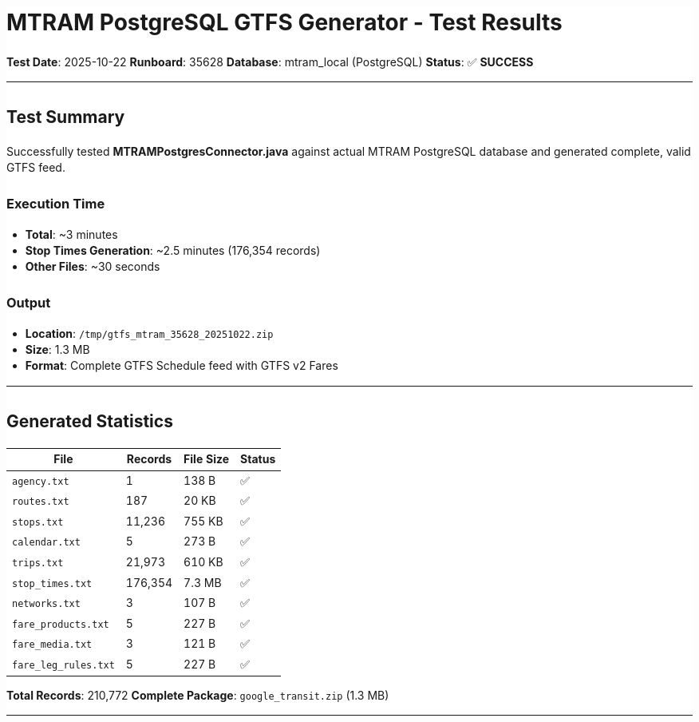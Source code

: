 # MTRAM PostgreSQL GTFS Generator - Test Results

**Test Date**: 2025-10-22
**Runboard**: 35628
**Database**: mtram_local (PostgreSQL)
**Status**: ✅ **SUCCESS**

---

## Test Summary

Successfully tested **MTRAMPostgresConnector.java** against actual MTRAM PostgreSQL database and generated complete, valid GTFS feed.

### Execution Time
- **Total**: ~3 minutes
- **Stop Times Generation**: ~2.5 minutes (176,354 records)
- **Other Files**: ~30 seconds

### Output
- **Location**: `/tmp/gtfs_mtram_35628_20251022.zip`
- **Size**: 1.3 MB
- **Format**: Complete GTFS Schedule feed with GTFS v2 Fares

---

## Generated Statistics

| File | Records | File Size | Status |
|------|---------|-----------|--------|
| `agency.txt` | 1 | 138 B | ✅ |
| `routes.txt` | 187 | 20 KB | ✅ |
| `stops.txt` | 11,236 | 755 KB | ✅ |
| `calendar.txt` | 5 | 273 B | ✅ |
| `trips.txt` | 21,973 | 610 KB | ✅ |
| `stop_times.txt` | 176,354 | 7.3 MB | ✅ |
| `networks.txt` | 3 | 107 B | ✅ |
| `fare_products.txt` | 5 | 227 B | ✅ |
| `fare_media.txt` | 3 | 121 B | ✅ |
| `fare_leg_rules.txt` | 5 | 227 B | ✅ |

**Total Records**: 210,772
**Complete Package**: `google_transit.zip` (1.3 MB)

---